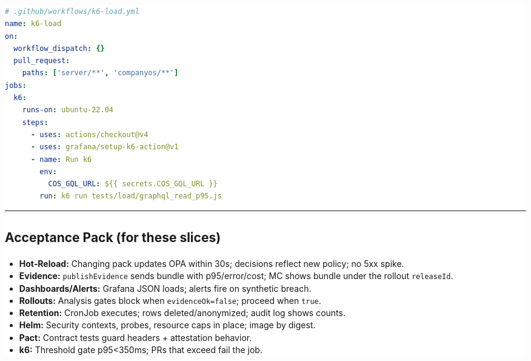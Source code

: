 ```yaml
# .github/workflows/k6-load.yml
name: k6-load
on:
  workflow_dispatch: {}
  pull_request:
    paths: ['server/**', 'companyos/**']
jobs:
  k6:
    runs-on: ubuntu-22.04
    steps:
      - uses: actions/checkout@v4
      - uses: grafana/setup-k6-action@v1
      - name: Run k6
        env:
          COS_GQL_URL: ${{ secrets.COS_GQL_URL }}
        run: k6 run tests/load/graphql_read_p95.js
```

---

## Acceptance Pack (for these slices)

- **Hot‑Reload:** Changing pack updates OPA within 30s; decisions reflect new policy; no 5xx spike.
- **Evidence:** `publishEvidence` sends bundle with p95/error/cost; MC shows bundle under the rollout `releaseId`.
- **Dashboards/Alerts:** Grafana JSON loads; alerts fire on synthetic breach.
- **Rollouts:** Analysis gates block when `evidenceOk=false`; proceed when `true`.
- **Retention:** CronJob executes; rows deleted/anonymized; audit log shows counts.
- **Helm:** Security contexts, probes, resource caps in place; image by digest.
- **Pact:** Contract tests guard headers + attestation behavior.
- **k6:** Threshold gate p95<350ms; PRs that exceed fail the job.
